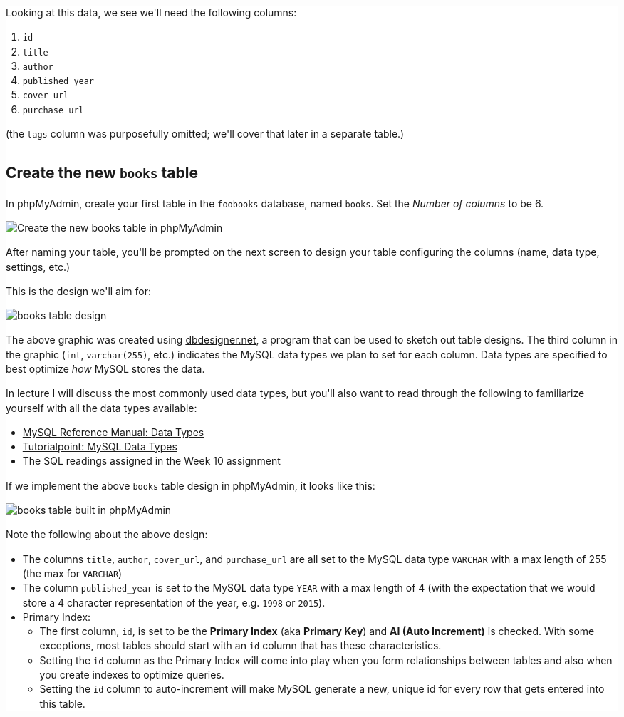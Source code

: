 Looking at this data, we see we'll need the following columns:

1. `id`
2. `title`
3. `author`
4. `published_year`
5. `cover_url`
6. `purchase_url`

(the `tags` column was purposefully omitted; we'll cover that later in a separate table.)

## Create the new `books` table
In phpMyAdmin, create your first table in the `foobooks` database, named `books`. Set the *Number of columns* to be 6.

<img src='https://s3.amazonaws.com/making-the-internet/laravel-new-books-table@2x.png' style='max-width:1086px; width:100%' alt='Create the new books table in phpMyAdmin'>

After naming your table, you'll be prompted on the next screen to design your table configuring the columns (name, data type, settings, etc.)

This is the design we'll aim for:

<img src='http://making-the-internet.s3.amazonaws.com/laravel-books-table-design@2x.png' style='max-width:282px; width:100%' alt='books table design'>

The above graphic was created using [dbdesigner.net](http://dbdesigner.net), a program that can be used to sketch out table designs. The third column in the graphic (`int`, `varchar(255)`, etc.) indicates the MySQL data types we plan to set for each column. Data types are specified to best optimize *how* MySQL stores the data.

In lecture I will discuss the most commonly used data types, but you'll also want to read through the following to familiarize yourself with all the data types available:

+ [MySQL Reference Manual: Data Types](https://dev.mysql.com/doc/refman/5.7/en/data-types.html)
+ [Tutorialpoint: MySQL Data Types](https://www.tutorialspoint.com/mysql/mysql-data-types.htm)
+ The SQL readings assigned in the Week 10 assignment

If we implement the above `books` table design in phpMyAdmin, it looks like this:

<img src='https://s3.amazonaws.com/making-the-internet/laravel-phpmyadmin-design-books-table@2x.png' style='max-width:1226px; width:100%' alt='books table built in phpMyAdmin'>

Note the following about the above design:
+ The columns `title`, `author`, `cover_url`, and `purchase_url` are all set to the MySQL data type `VARCHAR` with a max length of 255 (the max for `VARCHAR`)
+ The column `published_year` is set to the MySQL data type `YEAR` with a max length of 4 (with the expectation that we would store a 4 character representation of the year, e.g. `1998` or `2015`).
+ Primary Index:
    + The first column, `id`, is set to be the **Primary Index** (aka **Primary Key**) and **AI (Auto Increment)** is checked. With some exceptions, most tables should start with an `id` column that has these characteristics.
    + Setting the `id` column as the Primary Index will come into play when you form relationships between tables and also when you create indexes to optimize queries.
    + Setting the `id` column to auto-increment will make MySQL generate a new, unique id for every row that gets entered into this table.

